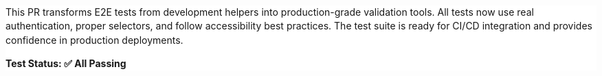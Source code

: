 This PR transforms E2E tests from development helpers into production-grade validation tools. All tests now use real authentication, proper selectors, and follow accessibility best practices. The test suite is ready for CI/CD integration and provides confidence in production deployments.

**Test Status: ✅ All Passing**
